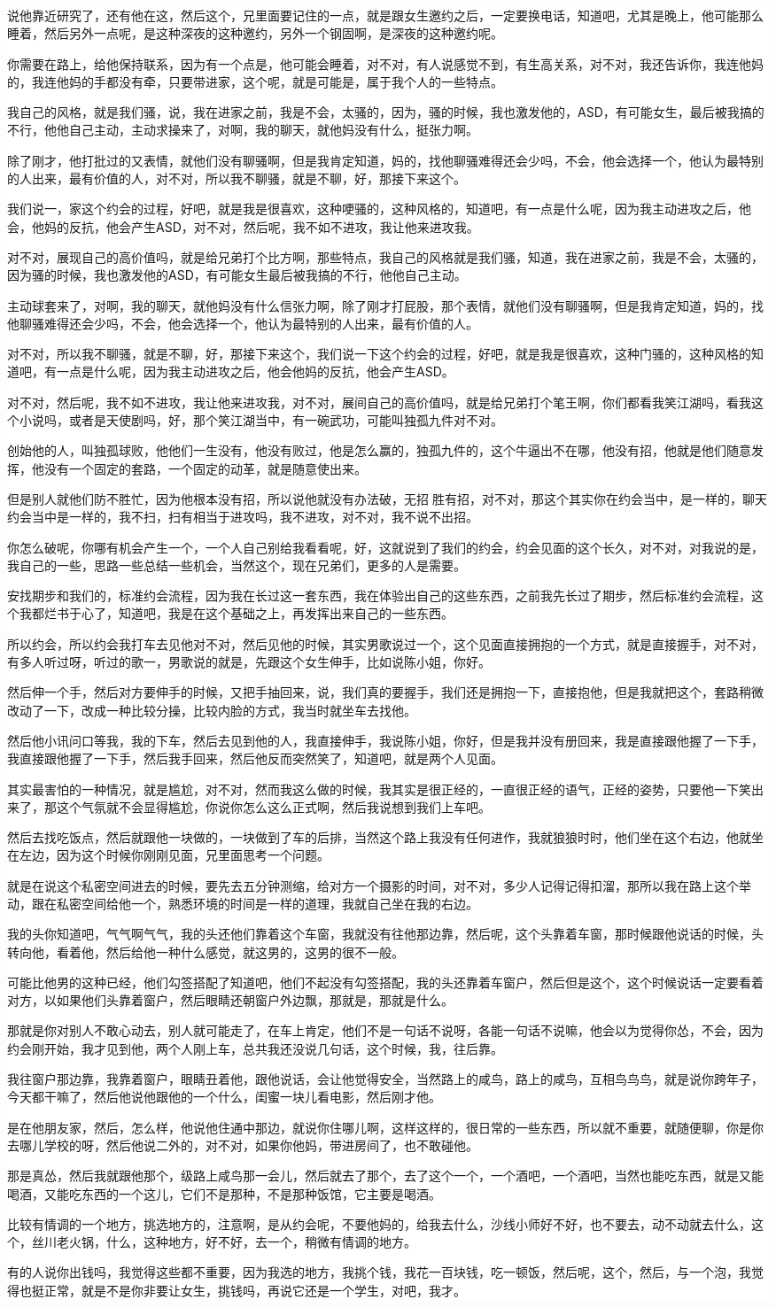 说他靠近研究了，还有他在这，然后这个，兄里面要记住的一点，就是跟女生邀约之后，一定要换电话，知道吧，尤其是晚上，他可能那么睡着，然后另外一点呢，是这种深夜的这种邀约，另外一个钢固啊，是深夜的这种邀约呢。

你需要在路上，给他保持联系，因为有一个点是，他可能会睡着，对不对，有人说感觉不到，有生高关系，对不对，我还告诉你，我连他妈的，我连他妈的手都没有牵，只要带进家，这个呢，就是可能是，属于我个人的一些特点。

我自己的风格，就是我们骚，说，我在进家之前，我是不会，太骚的，因为，骚的时候，我也激发他的，ASD，有可能女生，最后被我搞的不行，他他自己主动，主动求操来了，对啊，我的聊天，就他妈没有什么，挺张力啊。

除了刚才，他打批过的又表情，就他们没有聊骚啊，但是我肯定知道，妈的，找他聊骚难得还会少吗，不会，他会选择一个，他认为最特别的人出来，最有价值的人，对不对，所以我不聊骚，就是不聊，好，那接下来这个。

我们说一，家这个约会的过程，好吧，就是我是很喜欢，这种哽骚的，这种风格的，知道吧，有一点是什么呢，因为我主动进攻之后，他会，他妈的反抗，他会产生ASD，对不对，然后呢，我不如不进攻，我让他来进攻我。

对不对，展现自己的高价值吗，就是给兄弟打个比方啊，那些特点，我自己的风格就是我们骚，知道，我在进家之前，我是不会，太骚的，因为骚的时候，我也激发他的ASD，有可能女生最后被我搞的不行，他他自己主动。

主动球套来了，对啊，我的聊天，就他妈没有什么信张力啊，除了刚才打屁股，那个表情，就他们没有聊骚啊，但是我肯定知道，妈的，找他聊骚难得还会少吗，不会，他会选择一个，他认为最特别的人出来，最有价值的人。

对不对，所以我不聊骚，就是不聊，好，那接下来这个，我们说一下这个约会的过程，好吧，就是我是很喜欢，这种门骚的，这种风格的知道吧，有一点是什么呢，因为我主动进攻之后，他会他妈的反抗，他会产生ASD。

对不对，然后呢，我不如不进攻，我让他来进攻我，对不对，展间自己的高价值吗，就是给兄弟打个笔王啊，你们都看我笑江湖吗，看我这个小说吗，或者是天使剧吗，好，那个笑江湖当中，有一碗武功，可能叫独孤九件对不对。

创始他的人，叫独孤球败，他他们一生没有，他没有败过，他是怎么赢的，独孤九件的，这个牛逼出不在哪，他没有招，他就是他们随意发挥，他没有一个固定的套路，一个固定的动革，就是随意使出来。

但是别人就他们防不胜忙，因为他根本没有招，所以说他就没有办法破，无招 胜有招，对不对，那这个其实你在约会当中，是一样的，聊天约会当中是一样的，我不扫，扫有相当于进攻吗，我不进攻，对不对，我不说不出招。

你怎么破呢，你哪有机会产生一个，一个人自己别给我看看呢，好，这就说到了我们的约会，约会见面的这个长久，对不对，对我说的是，我自己的一些，思路一些总结一些机会，当然这个，现在兄弟们，更多的人是需要。

安找期步和我们的，标准约会流程，因为我在长过这一套东西，我在体验出自己的这些东西，之前我先长过了期步，然后标准约会流程，这个我都烂书于心了，知道吧，我是在这个基础之上，再发挥出来自己的一些东西。

所以约会，所以约会我打车去见他对不对，然后见他的时候，其实男歌说过一个，这个见面直接拥抱的一个方式，就是直接握手，对不对，有多人听过呀，听过的歌一，男歌说的就是，先跟这个女生伸手，比如说陈小姐，你好。

然后伸一个手，然后对方要伸手的时候，又把手抽回来，说，我们真的要握手，我们还是拥抱一下，直接抱他，但是我就把这个，套路稍微改动了一下，改成一种比较分操，比较内脸的方式，我当时就坐车去找他。

然后他小讯问口等我，我的下车，然后去见到他的人，我直接伸手，我说陈小姐，你好，但是我并没有册回来，我是直接跟他握了一下手，我直接跟他握了一下手，然后我手回来，然后他反而突然笑了，知道吧，就是两个人见面。

其实最害怕的一种情况，就是尴尬，对不对，然而我这么做的时候，我其实是很正经的，一直很正经的语气，正经的姿势，只要他一下笑出来了，那这个气氛就不会显得尴尬，你说你怎么这么正式啊，然后我说想到我们上车吧。

然后去找吃饭点，然后就跟他一块做的，一块做到了车的后排，当然这个路上我没有任何进作，我就狼狼时时，他们坐在这个右边，他就坐在左边，因为这个时候你刚刚见面，兄里面思考一个问题。

就是在说这个私密空间进去的时候，要先去五分钟测缩，给对方一个摄影的时间，对不对，多少人记得记得扣溜，那所以我在路上这个举动，跟在私密空间给他一个，熟悉环境的时间是一样的道理，我就自己坐在我的右边。

我的头你知道吧，气气啊气气，我的头还他们靠着这个车窗，我就没有往他那边靠，然后呢，这个头靠着车窗，那时候跟他说话的时候，头转向他，看着他，然后给他一种什么感觉，就这男的，这男的很不一般。

可能比他男的这种已经，他们勾签搭配了知道吧，他们不起没有勾签搭配，我的头还靠着车窗户，然后但是这个，这个时候说话一定要看着对方，以如果他们头靠着窗户，然后眼睛还朝窗户外边飘，那就是，那就是什么。

那就是你对别人不敢心动去，别人就可能走了，在车上肯定，他们不是一句话不说呀，各能一句话不说嘛，他会以为觉得你怂，不会，因为约会刚开始，我才见到他，两个人刚上车，总共我还没说几句话，这个时候，我，往后靠。

我往窗户那边靠，我靠着窗户，眼睛丑着他，跟他说话，会让他觉得安全，当然路上的咸鸟，路上的咸鸟，互相鸟鸟鸟，就是说你跨年子，今天都干嘛了，然后他说他跟他的一个什么，闺蜜一块儿看电影，然后刚才他。

是在他朋友家，然后，怎么样，他说他住通中那边，就说你住哪儿啊，这样这样的，很日常的一些东西，所以就不重要，就随便聊，你是你去哪儿学校的呀，然后他说二外的，对不对，如果你他妈，带进房间了，也不敢碰他。

那是真怂，然后我就跟他那个，级路上咸鸟那一会儿，然后就去了那个，去了这个一个，一个酒吧，一个酒吧，当然也能吃东西，就是又能喝酒，又能吃东西的一个这儿，它们不是那种，不是那种饭馆，它主要是喝酒。

比较有情调的一个地方，挑选地方的，注意啊，是从约会呢，不要他妈的，给我去什么，沙线小师好不好，也不要去，动不动就去什么，这个，丝川老火锅，什么，这种地方，好不好，去一个，稍微有情调的地方。

有的人说你出钱吗，我觉得这些都不重要，因为我选的地方，我挑个钱，我花一百块钱，吃一顿饭，然后呢，这个，然后，与一个泡，我觉得也挺正常，就是不是你非要让女生，挑钱吗，再说它还是一个学生，对吧，我才。
